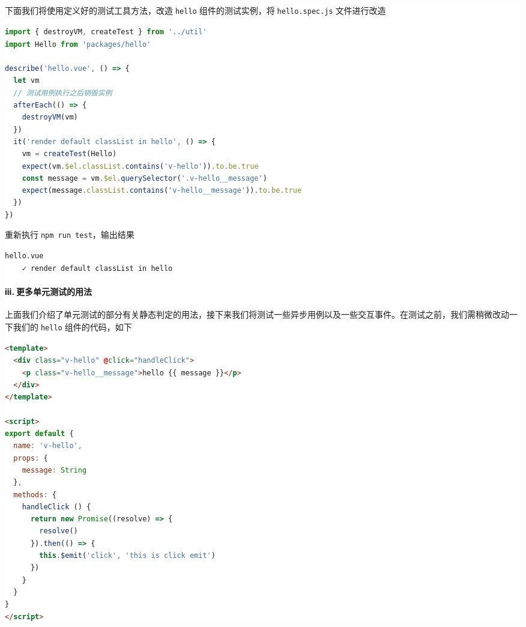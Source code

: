 下面我们将使用定义好的测试工具方法，改造 `hello` 组件的测试实例，将 `hello.spec.js` 文件进行改造

```javascript
import { destroyVM, createTest } from '../util'
import Hello from 'packages/hello'

describe('hello.vue', () => {
  let vm
  // 测试用例执行之后销毁实例
  afterEach(() => {
    destroyVM(vm)
  })
  it('render default classList in hello', () => {
    vm = createTest(Hello)
    expect(vm.$el.classList.contains('v-hello')).to.be.true
    const message = vm.$el.querySelector('.v-hello__message')
    expect(message.classList.contains('v-hello__message')).to.be.true
  })
})
```

重新执行 `npm run test`，输出结果

```shell
hello.vue
    ✓ render default classList in hello
```

#### iii. 更多单元测试的用法

上面我们介绍了单元测试的部分有关静态判定的用法，接下来我们将测试一些异步用例以及一些交互事件。在测试之前，我们需稍微改动一下我们的 `hello` 组件的代码，如下

```html
<template>
  <div class="v-hello" @click="handleClick">
    <p class="v-hello__message">hello {{ message }}</p>
  </div>
</template>

<script>
export default {
  name: 'v-hello',
  props: {
    message: String
  },
  methods: {
    handleClick () {
      return new Promise((resolve) => {
        resolve()
      }).then(() => {
        this.$emit('click', 'this is click emit')
      })
    }
  }
}
</script>
```
